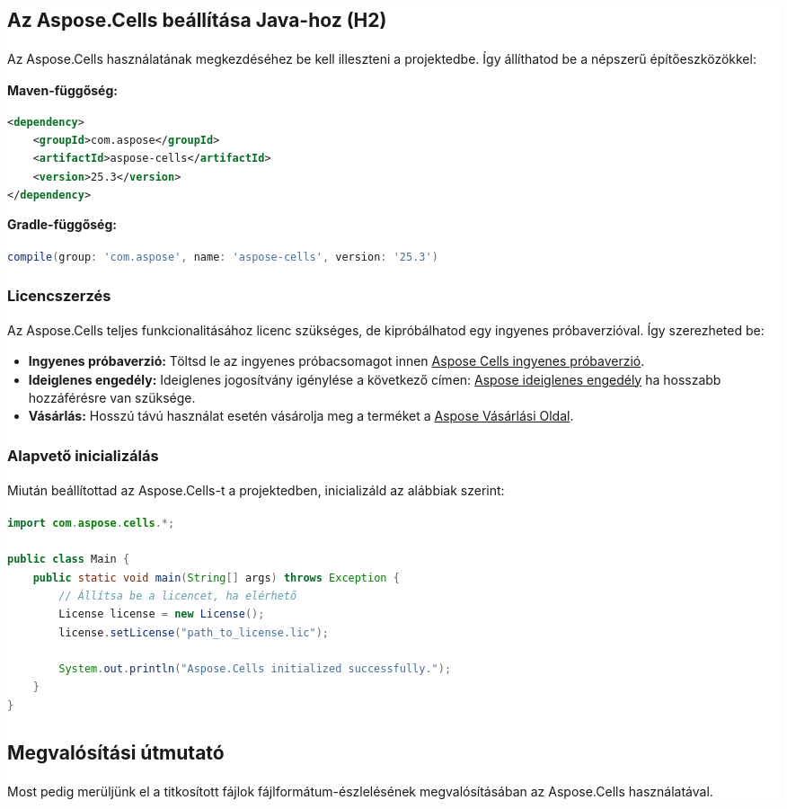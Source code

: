 ## Az Aspose.Cells beállítása Java-hoz (H2)

Az Aspose.Cells használatának megkezdéséhez be kell illeszteni a projektedbe. Így állíthatod be a népszerű építőeszközökkel:

**Maven-függőség:**

```xml
<dependency>
    <groupId>com.aspose</groupId>
    <artifactId>aspose-cells</artifactId>
    <version>25.3</version>
</dependency>
```

**Gradle-függőség:**

```gradle
compile(group: 'com.aspose', name: 'aspose-cells', version: '25.3')
```

### Licencszerzés

Az Aspose.Cells teljes funkcionalitásához licenc szükséges, de kipróbálhatod egy ingyenes próbaverzióval. Így szerezheted be:

- **Ingyenes próbaverzió:** Töltsd le az ingyenes próbacsomagot innen [Aspose Cells ingyenes próbaverzió](https://releases.aspose.com/cells/java/).
- **Ideiglenes engedély:** Ideiglenes jogosítvány igénylése a következő címen: [Aspose ideiglenes engedély](https://purchase.aspose.com/temporary-license/) ha hosszabb hozzáférésre van szüksége.
- **Vásárlás:** Hosszú távú használat esetén vásárolja meg a terméket a [Aspose Vásárlási Oldal](https://purchase.aspose.com/buy).

### Alapvető inicializálás

Miután beállítottad az Aspose.Cells-t a projektedben, inicializáld az alábbiak szerint:

```java
import com.aspose.cells.*;

public class Main {
    public static void main(String[] args) throws Exception {
        // Állítsa be a licencet, ha elérhető
        License license = new License();
        license.setLicense("path_to_license.lic");

        System.out.println("Aspose.Cells initialized successfully.");
    }
}
```

## Megvalósítási útmutató

Most pedig merüljünk el a titkosított fájlok fájlformátum-észlelésének megvalósításában az Aspose.Cells használatával.
